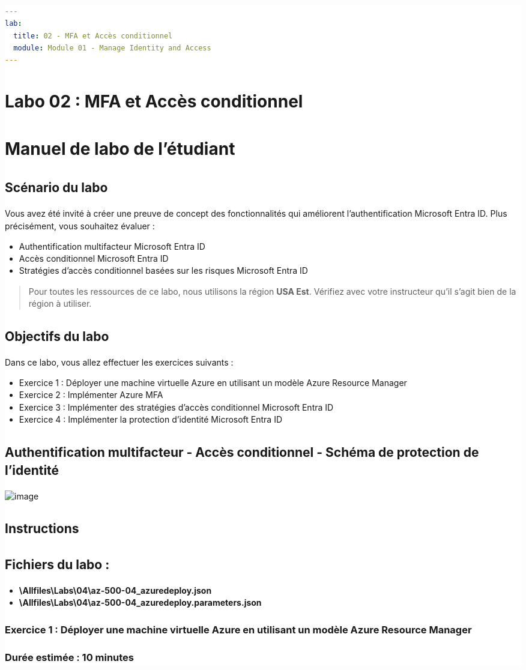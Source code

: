 ```yaml
---
lab:
  title: 02 - MFA et Accès conditionnel
  module: Module 01 - Manage Identity and Access
---
```


# Labo 02 : MFA et Accès conditionnel
# Manuel de labo de l’étudiant

## Scénario du labo

Vous avez été invité à créer une preuve de concept des fonctionnalités qui améliorent l’authentification Microsoft Entra ID. Plus précisément, vous souhaitez évaluer :

- Authentification multifacteur Microsoft Entra ID
- Accès conditionnel Microsoft Entra ID
- Stratégies d’accès conditionnel basées sur les risques Microsoft Entra ID

> Pour toutes les ressources de ce labo, nous utilisons la région **USA Est**. Vérifiez avec votre instructeur qu’il s’agit bien de la région à utiliser. 

## Objectifs du labo

Dans ce labo, vous allez effectuer les exercices suivants :

- Exercice 1 : Déployer une machine virtuelle Azure en utilisant un modèle Azure Resource Manager
- Exercice 2 : Implémenter Azure MFA
- Exercice 3 : Implémenter des stratégies d’accès conditionnel Microsoft Entra ID 
- Exercice 4 : Implémenter la protection d’identité Microsoft Entra ID

## Authentification multifacteur - Accès conditionnel - Schéma de protection de l’identité

![image](https://github.com/MicrosoftLearning/AZ500-AzureSecurityTechnologies/assets/91347931/246a3798-6f50-4a41-99c2-71e9ab6a4c8f)

## Instructions

## Fichiers du labo :

- **\\Allfiles\\Labs\\04\\az-500-04_azuredeploy.json**
- **\\Allfiles\\Labs\\04\\az-500-04_azuredeploy.parameters.json** 

### Exercice 1 : Déployer une machine virtuelle Azure en utilisant un modèle Azure Resource Manager

### Durée estimée : 10 minutes
